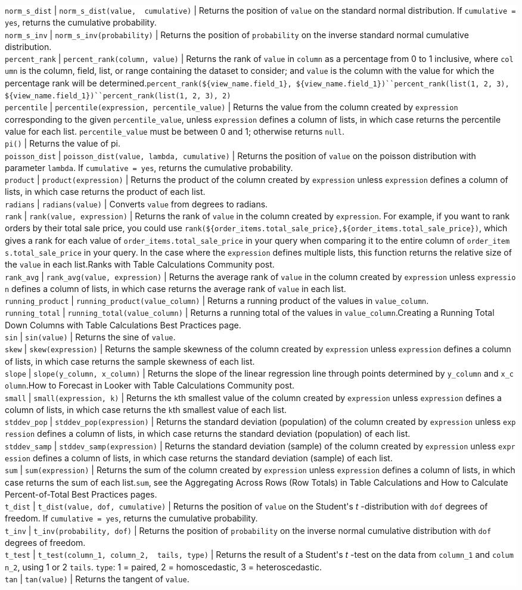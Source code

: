 `norm_s_dist` | `norm_s_dist(value,  cumulative)` | Returns the position of `value` on the standard normal distribution. If `cumulative = yes`, returns the cumulative probability.  
`norm_s_inv` | `norm_s_inv(probability)` | Returns the position of `probability` on the inverse standard normal cumulative distribution.  
`percent_rank` | `percent_rank(column, value)` | Returns the rank of `value` in `column` as a percentage from 0 to 1 inclusive, where `column` is the column, field, list, or range containing the dataset to consider; and `value` is the column with the value for which the percentage rank will be determined.`percent_rank(${view_name.field_1}, ${view_name.field_1})``percent_rank(list(1, 2, 3), ${view_name.field_1})``percent_rank(list(1, 2, 3), 2)`  
`percentile` | `percentile(expression, percentile_value)` | Returns the value from the column created by `expression` corresponding to the given `percentile_value`, unless `expression` defines a column of lists, in which case returns the percentile value for each list. `percentile_value` must be between 0 and 1; otherwise returns `null`.  
`pi()` | Returns the value of pi.  
`poisson_dist` | `poisson_dist(value, lambda, cumulative)` | Returns the position of `value` on the poisson distribution with parameter `lambda`. If `cumulative = yes`, returns the cumulative probability.  
`product` | `product(expression)` | Returns the product of the column created by `expression` unless `expression` defines a column of lists, in which case returns the product of each list.  
`radians` | `radians(value)` | Converts `value` from degrees to radians.  
`rank` | `rank(value, expression)` |  Returns the rank of `value` in the column created by `expression`. For example, if you want to rank orders by their total sale price, you could use `rank(${order_items.total_sale_price},${order_items.total_sale_price})`, which gives a rank for each value of `order_items.total_sale_price` in your query when comparing it to the entire column of `order_items.total_sale_price` in your query. In the case where the `expression` defines multiple lists, this function returns the relative size of the `value` in each list.Ranks with Table Calculations Community post.  
`rank_avg` | `rank_avg(value, expression)` | Returns the average rank of `value` in the column created by `expression` unless `expression` defines a column of lists, in which case returns the average rank of `value` in each list.  
`running_product` | `running_product(value_column)` | Returns a running product of the values in `value_column`.  
`running_total` | `running_total(value_column)` | Returns a running total of the values in `value_column`.Creating a Running Total Down Columns with Table Calculations Best Practices page.  
`sin` | `sin(value)` | Returns the sine of `value`.  
`skew` | `skew(expression)` | Returns the sample skewness of the column created by `expression` unless `expression` defines a column of lists, in which case returns the sample skewness of each list.  
`slope` | `slope(y_column, x_column)` | Returns the slope of the linear regression line through points determined by `y_column` and `x_column`.How to Forecast in Looker with Table Calculations Community post.  
`small` | `small(expression, k)` | Returns the `k`th smallest value of the column created by `expression` unless `expression` defines a column of lists, in which case returns the `k`th smallest value of each list.  
`stddev_pop` | `stddev_pop(expression)` | Returns the standard deviation (population) of the column created by `expression` unless `expression` defines a column of lists, in which case returns the standard deviation (population) of each list.  
`stddev_samp` | `stddev_samp(expression)` | Returns the standard deviation (sample) of the column created by `expression` unless `expression` defines a column of lists, in which case returns the standard deviation (sample) of each list.  
`sum` | `sum(expression)` | Returns the sum of the column created by `expression` unless `expression` defines a column of lists, in which case returns the sum of each list.`sum`, see the Aggregating Across Rows (Row Totals) in Table Calculations and How to Calculate Percent-of-Total Best Practices pages.  
`t_dist` | `t_dist(value, dof, cumulative)` | Returns the position of `value` on the Student's _t_ -distribution with `dof` degrees of freedom. If `cumulative = yes`, returns the cumulative probability.  
`t_inv` | `t_inv(probability, dof)` | Returns the position of `probability` on the inverse normal cumulative distribution with `dof` degrees of freedom.  
`t_test` | `t_test(column_1, column_2,  tails, type)` | Returns the result of a Student's _t_ -test on the data from `column_1` and `column_2`, using 1 or 2 `tails`. `type`: 1 = paired, 2 = homoscedastic, 3 = heteroscedastic.  
`tan` | `tan(value)` | Returns the tangent of `value`.  